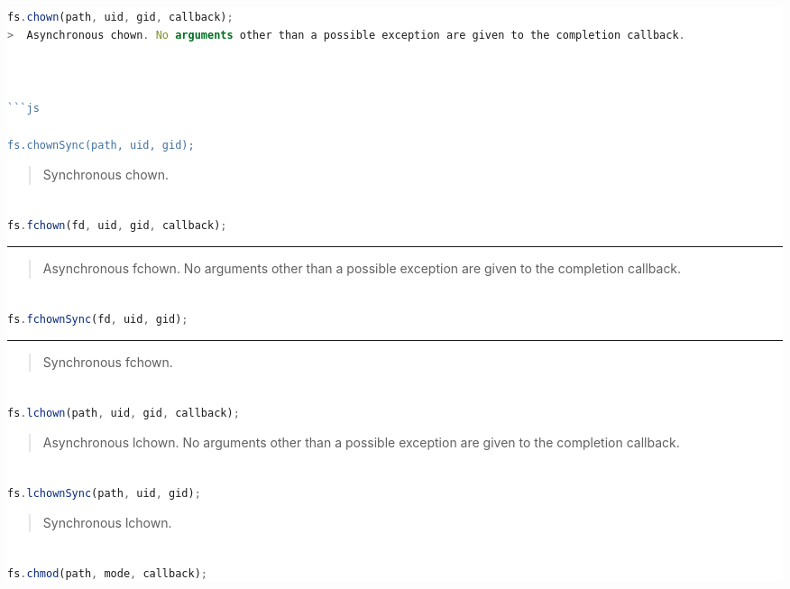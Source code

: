 ```js
fs.chown(path, uid, gid, callback);     
>  Asynchronous chown. No arguments other than a possible exception are given to the completion callback.



```js

fs.chownSync(path, uid, gid);              

```

>   Synchronous chown.



```js

fs.fchown(fd, uid, gid, callback);      
```
---
>  Asynchronous fchown. No arguments other than a possible exception are given to the completion callback.



```js

fs.fchownSync(fd, uid, gid);            
```
---
>  Synchronous fchown.



```js

fs.lchown(path, uid, gid, callback);


```

>  Asynchronous lchown. No arguments other than a possible exception are given to the completion callback.



```js

fs.lchownSync(path, uid, gid);              

```

>   Synchronous lchown.



```js

fs.chmod(path, mode, callback);         

```
